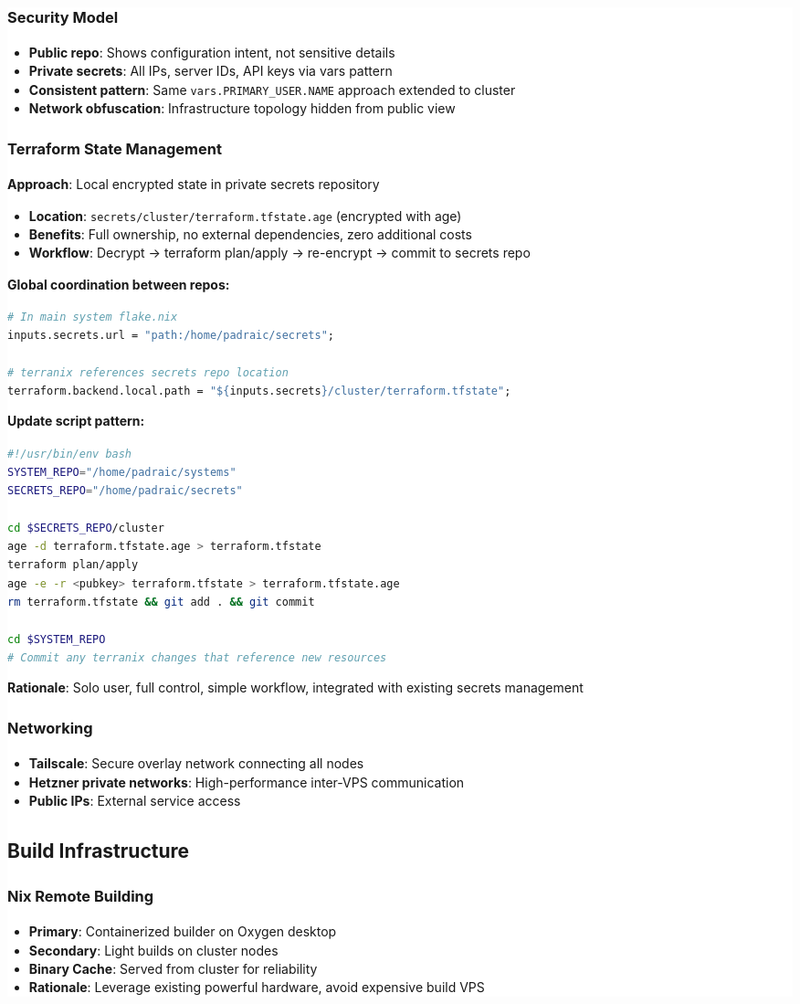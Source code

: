 ### Security Model
- **Public repo**: Shows configuration intent, not sensitive details
- **Private secrets**: All IPs, server IDs, API keys via vars pattern
- **Consistent pattern**: Same `vars.PRIMARY_USER.NAME` approach extended to cluster
- **Network obfuscation**: Infrastructure topology hidden from public view

### Terraform State Management
**Approach**: Local encrypted state in private secrets repository
- **Location**: `secrets/cluster/terraform.tfstate.age` (encrypted with age)
- **Benefits**: Full ownership, no external dependencies, zero additional costs
- **Workflow**: Decrypt → terraform plan/apply → re-encrypt → commit to secrets repo

**Global coordination between repos:**
```nix
# In main system flake.nix
inputs.secrets.url = "path:/home/padraic/secrets";

# terranix references secrets repo location
terraform.backend.local.path = "${inputs.secrets}/cluster/terraform.tfstate";
```

**Update script pattern:**
```bash
#!/usr/bin/env bash
SYSTEM_REPO="/home/padraic/systems"
SECRETS_REPO="/home/padraic/secrets"

cd $SECRETS_REPO/cluster
age -d terraform.tfstate.age > terraform.tfstate
terraform plan/apply
age -e -r <pubkey> terraform.tfstate > terraform.tfstate.age
rm terraform.tfstate && git add . && git commit

cd $SYSTEM_REPO
# Commit any terranix changes that reference new resources
```

**Rationale**: Solo user, full control, simple workflow, integrated with existing secrets management

### Networking
- **Tailscale**: Secure overlay network connecting all nodes
- **Hetzner private networks**: High-performance inter-VPS communication
- **Public IPs**: External service access

## Build Infrastructure

### Nix Remote Building
- **Primary**: Containerized builder on Oxygen desktop
- **Secondary**: Light builds on cluster nodes
- **Binary Cache**: Served from cluster for reliability
- **Rationale**: Leverage existing powerful hardware, avoid expensive build VPS
